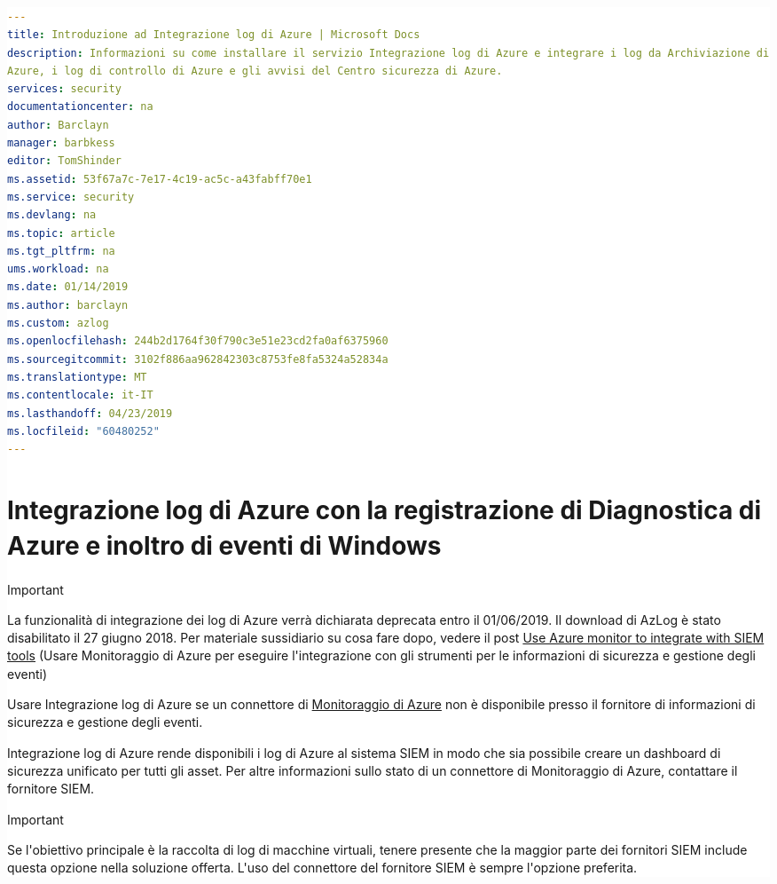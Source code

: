 ```yaml
---
title: Introduzione ad Integrazione log di Azure | Microsoft Docs
description: Informazioni su come installare il servizio Integrazione log di Azure e integrare i log da Archiviazione di Azure, i log di controllo di Azure e gli avvisi del Centro sicurezza di Azure.
services: security
documentationcenter: na
author: Barclayn
manager: barbkess
editor: TomShinder
ms.assetid: 53f67a7c-7e17-4c19-ac5c-a43fabff70e1
ms.service: security
ms.devlang: na
ms.topic: article
ms.tgt_pltfrm: na
ums.workload: na
ms.date: 01/14/2019
ms.author: barclayn
ms.custom: azlog
ms.openlocfilehash: 244b2d1764f30f790c3e51e23cd2fa0af6375960
ms.sourcegitcommit: 3102f886aa962842303c8753fe8fa5324a52834a
ms.translationtype: MT
ms.contentlocale: it-IT
ms.lasthandoff: 04/23/2019
ms.locfileid: "60480252"
---
```

# <a name="azure-log-integration-with-azure-diagnostics-logging-and-windows-event-forwarding"></a>Integrazione log di Azure con la registrazione di Diagnostica di Azure e inoltro di eventi di Windows


>[!IMPORTANT]
> La funzionalità di integrazione dei log di Azure verrà dichiarata deprecata entro il 01/06/2019. Il download di AzLog è stato disabilitato il 27 giugno 2018. Per materiale sussidiario su cosa fare dopo, vedere il post [Use Azure monitor to integrate with SIEM tools](https://azure.microsoft.com/blog/use-azure-monitor-to-integrate-with-siem-tools/) (Usare Monitoraggio di Azure per eseguire l'integrazione con gli strumenti per le informazioni di sicurezza e gestione degli eventi) 

Usare Integrazione log di Azure se un connettore di [Monitoraggio di Azure](../monitoring-and-diagnostics/monitoring-get-started.md) non è disponibile presso il fornitore di informazioni di sicurezza e gestione degli eventi.

Integrazione log di Azure rende disponibili i log di Azure al sistema SIEM in modo che sia possibile creare un dashboard di sicurezza unificato per tutti gli asset.
Per altre informazioni sullo stato di un connettore di Monitoraggio di Azure, contattare il fornitore SIEM.

> [!IMPORTANT]
> Se l'obiettivo principale è la raccolta di log di macchine virtuali, tenere presente che la maggior parte dei fornitori SIEM include questa opzione nella soluzione offerta. L'uso del connettore del fornitore SIEM è sempre l'opzione preferita.
